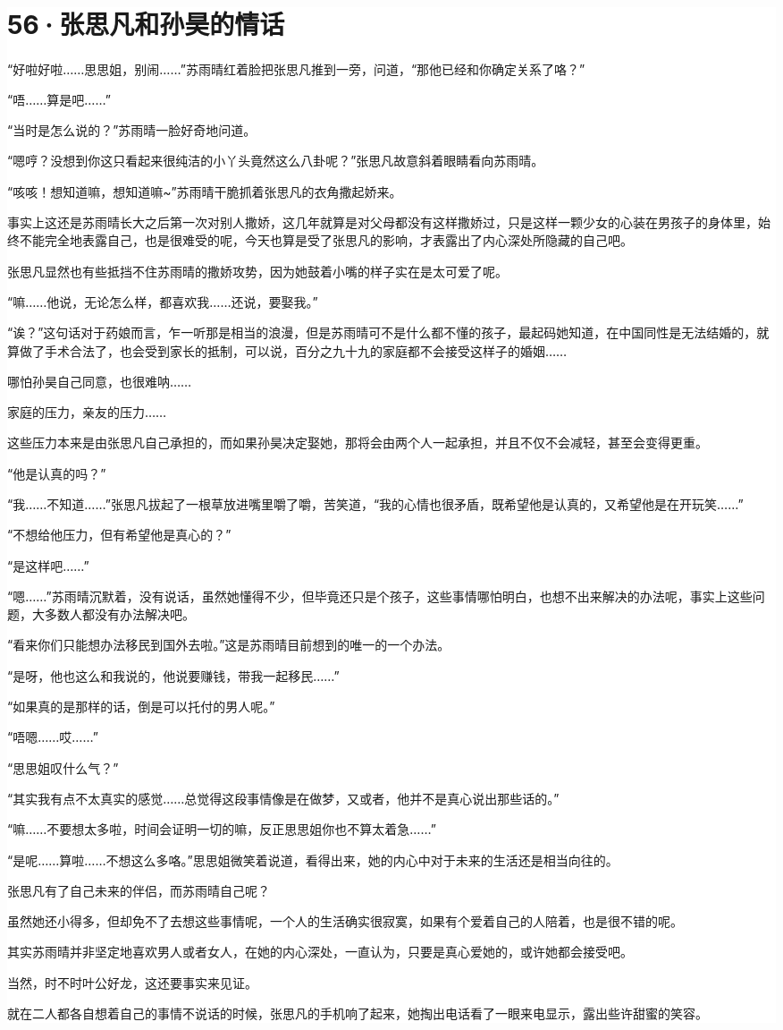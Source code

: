 # 56 · 张思凡和孙昊的情话

“好啦好啦……思思姐，别闹……”苏雨晴红着脸把张思凡推到一旁，问道，“那他已经和你确定关系了咯？”

“唔……算是吧……”

“当时是怎么说的？”苏雨晴一脸好奇地问道。

“嗯哼？没想到你这只看起来很纯洁的小丫头竟然这么八卦呢？”张思凡故意斜着眼睛看向苏雨晴。

“咳咳！想知道嘛，想知道嘛~”苏雨晴干脆抓着张思凡的衣角撒起娇来。

事实上这还是苏雨晴长大之后第一次对别人撒娇，这几年就算是对父母都没有这样撒娇过，只是这样一颗少女的心装在男孩子的身体里，始终不能完全地表露自己，也是很难受的呢，今天也算是受了张思凡的影响，才表露出了内心深处所隐藏的自己吧。

张思凡显然也有些抵挡不住苏雨晴的撒娇攻势，因为她鼓着小嘴的样子实在是太可爱了呢。

“嘛……他说，无论怎么样，都喜欢我……还说，要娶我。”

“诶？”这句话对于药娘而言，乍一听那是相当的浪漫，但是苏雨晴可不是什么都不懂的孩子，最起码她知道，在中国同性是无法结婚的，就算做了手术合法了，也会受到家长的抵制，可以说，百分之九十九的家庭都不会接受这样子的婚姻……

哪怕孙昊自己同意，也很难呐……

家庭的压力，亲友的压力……

这些压力本来是由张思凡自己承担的，而如果孙昊决定娶她，那将会由两个人一起承担，并且不仅不会减轻，甚至会变得更重。

“他是认真的吗？”

“我……不知道……”张思凡拔起了一根草放进嘴里嚼了嚼，苦笑道，“我的心情也很矛盾，既希望他是认真的，又希望他是在开玩笑……”

“不想给他压力，但有希望他是真心的？”

“是这样吧……”

“嗯……”苏雨晴沉默着，没有说话，虽然她懂得不少，但毕竟还只是个孩子，这些事情哪怕明白，也想不出来解决的办法呢，事实上这些问题，大多数人都没有办法解决吧。

“看来你们只能想办法移民到国外去啦。”这是苏雨晴目前想到的唯一的一个办法。

“是呀，他也这么和我说的，他说要赚钱，带我一起移民……”

“如果真的是那样的话，倒是可以托付的男人呢。”

“唔嗯……哎……”

“思思姐叹什么气？”

“其实我有点不太真实的感觉……总觉得这段事情像是在做梦，又或者，他并不是真心说出那些话的。”

“嘛……不要想太多啦，时间会证明一切的嘛，反正思思姐你也不算太着急……”

“是呢……算啦……不想这么多咯。”思思姐微笑着说道，看得出来，她的内心中对于未来的生活还是相当向往的。

张思凡有了自己未来的伴侣，而苏雨晴自己呢？

虽然她还小得多，但却免不了去想这些事情呢，一个人的生活确实很寂寞，如果有个爱着自己的人陪着，也是很不错的呢。

其实苏雨晴并非坚定地喜欢男人或者女人，在她的内心深处，一直认为，只要是真心爱她的，或许她都会接受吧。

当然，时不时叶公好龙，这还要事实来见证。

就在二人都各自想着自己的事情不说话的时候，张思凡的手机响了起来，她掏出电话看了一眼来电显示，露出些许甜蜜的笑容。
